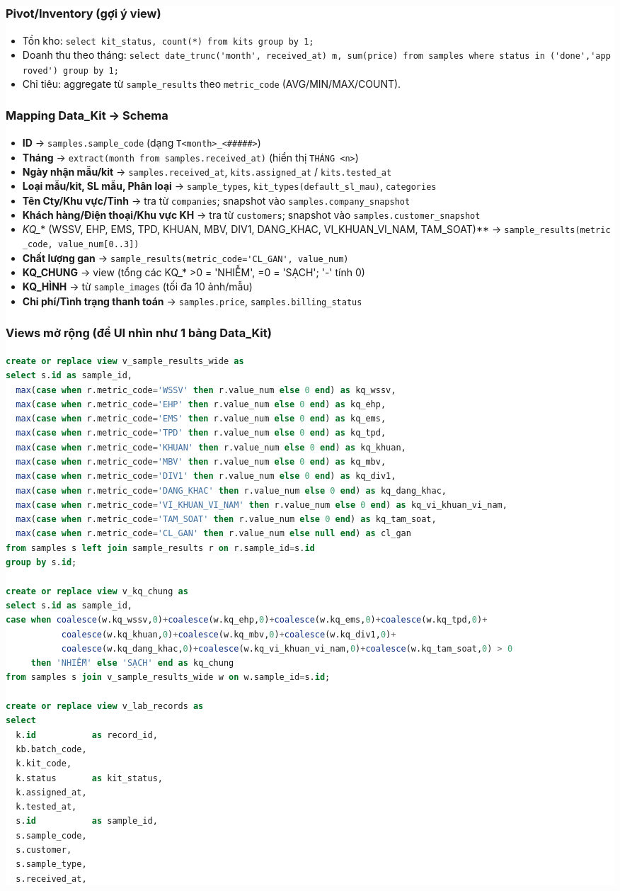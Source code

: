 ### Pivot/Inventory (gợi ý view)

- Tồn kho: `select kit_status, count(*) from kits group by 1;`
- Doanh thu theo tháng: `select date_trunc('month', received_at) m, sum(price) from samples where status in ('done','approved') group by 1;`
- Chỉ tiêu: aggregate từ `sample_results` theo `metric_code` (AVG/MIN/MAX/COUNT).

### Mapping **Data\_Kit** → Schema

- **ID** → `samples.sample_code` (dạng `T<month>_<#####>`)
- **Tháng** → `extract(month from samples.received_at)` (hiển thị `THÁNG <n>`)
- **Ngày nhận mẫu/kit** → `samples.received_at`, `kits.assigned_at` / `kits.tested_at`
- **Loại mẫu/kit, SL mẫu, Phân loại** → `sample_types`, `kit_types(default_sl_mau)`, `categories`
- **Tên Cty/Khu vực/Tỉnh** → tra từ `companies`; snapshot vào `samples.company_snapshot`
- **Khách hàng/Điện thoại/Khu vực KH** → tra từ `customers`; snapshot vào `samples.customer_snapshot`
- *KQ\_** (WSSV, EHP, EMS, TPD, KHUAN, MBV, DIV1, DANG\_KHAC, VI\_KHUAN\_VI\_NAM, TAM\_SOAT)*\* → `sample_results(metric_code, value_num[0..3])`
- **Chất lượng gan** → `sample_results(metric_code='CL_GAN', value_num)`
- **KQ\_CHUNG** → view (tổng các KQ\_\* >0 = 'NHIỄM', =0 = 'SẠCH'; '-' tính 0)
- **KQ\_HÌNH** → từ `sample_images` (tối đa 10 ảnh/mẫu)
- **Chi phí/Tình trạng thanh toán** → `samples.price`, `samples.billing_status`

### Views mở rộng (để UI nhìn như 1 bảng Data\_Kit)

```sql
create or replace view v_sample_results_wide as
select s.id as sample_id,
  max(case when r.metric_code='WSSV' then r.value_num else 0 end) as kq_wssv,
  max(case when r.metric_code='EHP' then r.value_num else 0 end) as kq_ehp,
  max(case when r.metric_code='EMS' then r.value_num else 0 end) as kq_ems,
  max(case when r.metric_code='TPD' then r.value_num else 0 end) as kq_tpd,
  max(case when r.metric_code='KHUAN' then r.value_num else 0 end) as kq_khuan,
  max(case when r.metric_code='MBV' then r.value_num else 0 end) as kq_mbv,
  max(case when r.metric_code='DIV1' then r.value_num else 0 end) as kq_div1,
  max(case when r.metric_code='DANG_KHAC' then r.value_num else 0 end) as kq_dang_khac,
  max(case when r.metric_code='VI_KHUAN_VI_NAM' then r.value_num else 0 end) as kq_vi_khuan_vi_nam,
  max(case when r.metric_code='TAM_SOAT' then r.value_num else 0 end) as kq_tam_soat,
  max(case when r.metric_code='CL_GAN' then r.value_num else null end) as cl_gan
from samples s left join sample_results r on r.sample_id=s.id
group by s.id;

create or replace view v_kq_chung as
select s.id as sample_id,
case when coalesce(w.kq_wssv,0)+coalesce(w.kq_ehp,0)+coalesce(w.kq_ems,0)+coalesce(w.kq_tpd,0)+
           coalesce(w.kq_khuan,0)+coalesce(w.kq_mbv,0)+coalesce(w.kq_div1,0)+
           coalesce(w.kq_dang_khac,0)+coalesce(w.kq_vi_khuan_vi_nam,0)+coalesce(w.kq_tam_soat,0) > 0
     then 'NHIỄM' else 'SẠCH' end as kq_chung
from samples s join v_sample_results_wide w on w.sample_id=s.id;

create or replace view v_lab_records as
select
  k.id           as record_id,
  kb.batch_code,
  k.kit_code,
  k.status       as kit_status,
  k.assigned_at,
  k.tested_at,
  s.id           as sample_id,
  s.sample_code,
  s.customer,
  s.sample_type,
  s.received_at,
```